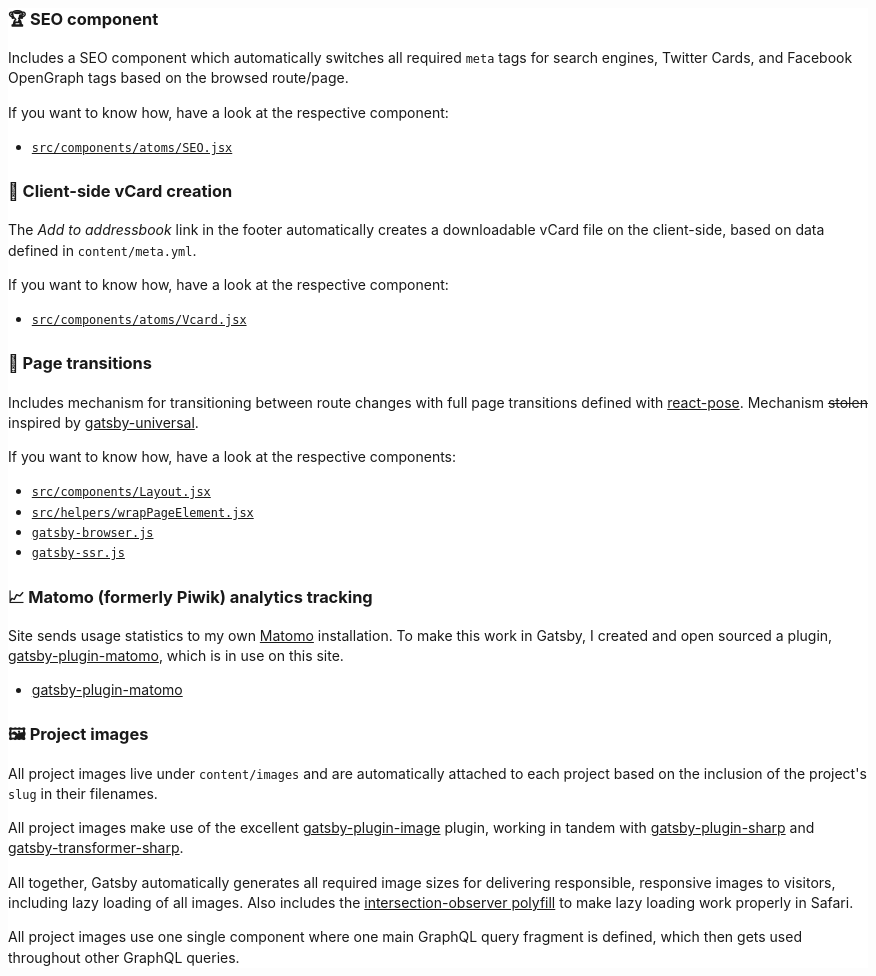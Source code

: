 ### 🏆 SEO component

Includes a SEO component which automatically switches all required `meta` tags for search engines, Twitter Cards, and Facebook OpenGraph tags based on the browsed route/page.

If you want to know how, have a look at the respective component:

- [`src/components/atoms/SEO.jsx`](src/components/atoms/SEO.jsx)

### 📇 Client-side vCard creation

The _Add to addressbook_ link in the footer automatically creates a downloadable vCard file on the client-side, based on data defined in `content/meta.yml`.

If you want to know how, have a look at the respective component:

- [`src/components/atoms/Vcard.jsx`](src/components/atoms/Vcard.jsx)

### 💫 Page transitions

Includes mechanism for transitioning between route changes with full page transitions defined with [react-pose](https://popmotion.io/pose/). Mechanism ~~stolen~~ inspired by [gatsby-universal](https://github.com/fabe/gatsby-universal).

If you want to know how, have a look at the respective components:

- [`src/components/Layout.jsx`](src/components/Layout.jsx)
- [`src/helpers/wrapPageElement.jsx`](src/helpers/wrapPageElement.jsx)
- [`gatsby-browser.js`](gatsby-browser.js)
- [`gatsby-ssr.js`](gatsby-ssr.js)

### 📈 Matomo (formerly Piwik) analytics tracking

Site sends usage statistics to my own [Matomo](https://matomo.org) installation. To make this work in Gatsby, I created and open sourced a plugin, [gatsby-plugin-matomo](https://github.com/kremalicious/gatsby-plugin-matomo), which is in use on this site.

- [gatsby-plugin-matomo](https://github.com/kremalicious/gatsby-plugin-matomo)

### 🖼 Project images

All project images live under `content/images` and are automatically attached to each project based on the inclusion of the project's `slug` in their filenames.

All project images make use of the excellent [gatsby-plugin-image](https://www.gatsbyjs.com/docs/reference/built-in-components/gatsby-plugin-image/) plugin, working in tandem with [gatsby-plugin-sharp](https://github.com/gatsbyjs/gatsby/tree/master/packages/gatsby-plugin-sharp) and [gatsby-transformer-sharp](https://github.com/gatsbyjs/gatsby/tree/master/packages/gatsby-transformer-sharp).

All together, Gatsby automatically generates all required image sizes for delivering responsible, responsive images to visitors, including lazy loading of all images. Also includes the [intersection-observer polyfill](https://github.com/w3c/IntersectionObserver) to make lazy loading work properly in Safari.

All project images use one single component where one main GraphQL query fragment is defined, which then gets used throughout other GraphQL queries.
